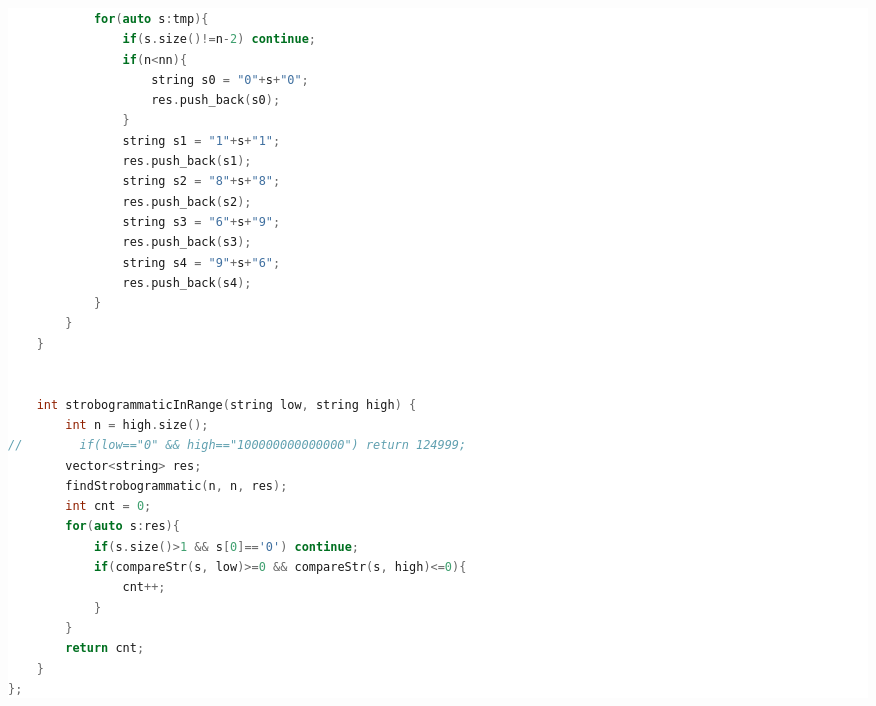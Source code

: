 ```c++
            for(auto s:tmp){
                if(s.size()!=n-2) continue;
                if(n<nn){
                    string s0 = "0"+s+"0";
                    res.push_back(s0);
                }
                string s1 = "1"+s+"1";
                res.push_back(s1);
                string s2 = "8"+s+"8";
                res.push_back(s2);
                string s3 = "6"+s+"9";
                res.push_back(s3);
                string s4 = "9"+s+"6";
                res.push_back(s4);
            }
        }
    }


    int strobogrammaticInRange(string low, string high) {
        int n = high.size();
//        if(low=="0" && high=="100000000000000") return 124999;
        vector<string> res;
        findStrobogrammatic(n, n, res);
        int cnt = 0;
        for(auto s:res){
            if(s.size()>1 && s[0]=='0') continue;
            if(compareStr(s, low)>=0 && compareStr(s, high)<=0){
                cnt++;
            }
        }
        return cnt;
    }
};
```
